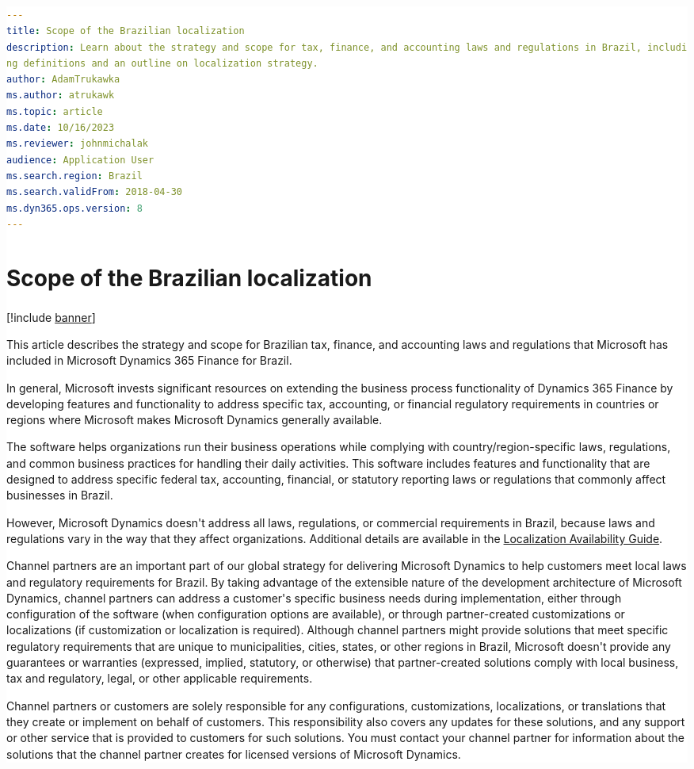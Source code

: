 ```yaml
---
title: Scope of the Brazilian localization
description: Learn about the strategy and scope for tax, finance, and accounting laws and regulations in Brazil, including definitions and an outline on localization strategy.
author: AdamTrukawka
ms.author: atrukawk
ms.topic: article
ms.date: 10/16/2023
ms.reviewer: johnmichalak
audience: Application User
ms.search.region: Brazil
ms.search.validFrom: 2018-04-30
ms.dyn365.ops.version: 8
---
```


# Scope of the Brazilian localization

[!include [banner](../../includes/banner.md)]

This article describes the strategy and scope for Brazilian tax, finance, and accounting laws and regulations that Microsoft has included in Microsoft Dynamics 365 Finance for Brazil. 

In general, Microsoft invests significant resources on extending the business process functionality of Dynamics 365 Finance by developing features and functionality to address specific tax, accounting, or financial regulatory requirements in countries or regions where Microsoft makes Microsoft Dynamics generally available.

The software helps organizations run their business operations while complying with country/region-specific laws, regulations, and common business practices for handling their daily activities. This software includes features and functionality that are designed to address specific federal tax, accounting, financial, or statutory reporting laws or regulations that commonly affect businesses in Brazil.

However, Microsoft Dynamics doesn't address all laws, regulations, or commercial requirements in Brazil, because laws and regulations vary in the way that they affect organizations. Additional details are available in the [Localization Availability Guide](https://aka.ms/dynamics_365_international_availability_deck).

Channel partners are an important part of our global strategy for delivering Microsoft Dynamics to help customers meet local laws and regulatory requirements for Brazil. By taking advantage of the extensible nature of the development architecture of Microsoft Dynamics, channel partners can address a customer's specific business needs during implementation, either through configuration of the software (when configuration options are available), or through partner-created customizations or localizations (if customization or localization is required). Although channel partners might provide solutions that meet specific regulatory requirements that are unique to municipalities, cities, states, or other regions in Brazil, Microsoft doesn't provide any guarantees or warranties (expressed, implied, statutory, or otherwise) that partner-created solutions comply with local business, tax and regulatory, legal, or other applicable requirements.

Channel partners or customers are solely responsible for any configurations, customizations, localizations, or translations that they create or implement on behalf of customers. This responsibility also covers any updates for these solutions, and any support or other service that is provided to customers for such solutions. You must contact your channel partner for information about the solutions that the channel partner creates for licensed versions of Microsoft Dynamics.
